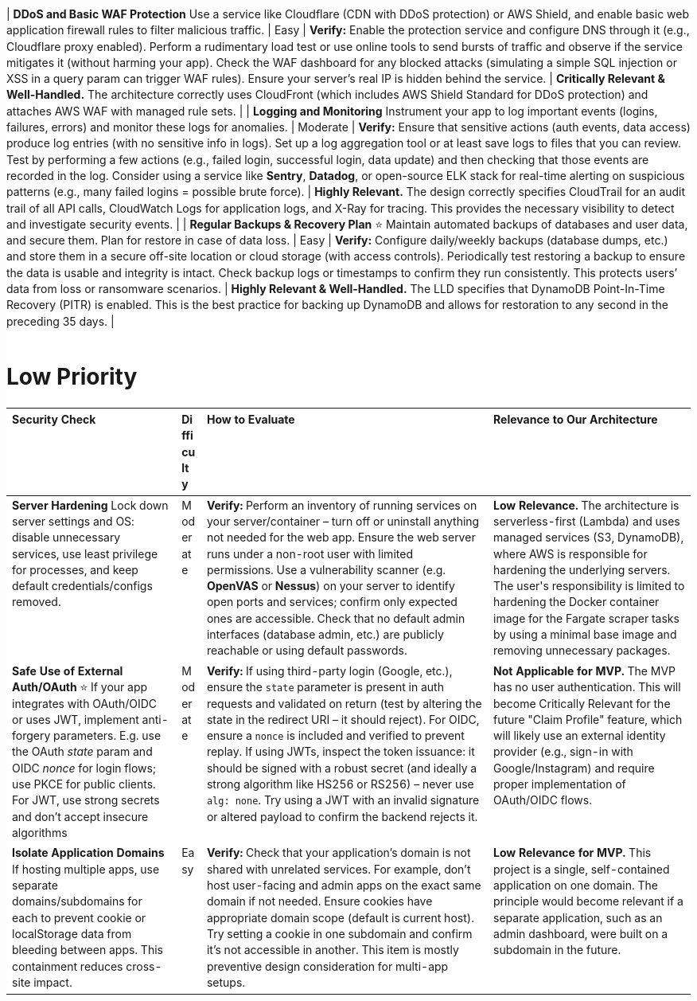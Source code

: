 | **DDoS and Basic WAF Protection** Use a service like Cloudflare (CDN with DDoS protection) or AWS Shield, and enable basic web application firewall rules to filter malicious traffic. | Easy | **Verify:** Enable the protection service and configure DNS through it (e.g., Cloudflare proxy enabled). Perform a rudimentary load test or use online tools to send bursts of traffic and observe if the service mitigates it (without harming your app). Check the WAF dashboard for any blocked attacks (simulating a simple SQL injection or XSS in a query param can trigger WAF rules). Ensure your server’s real IP is hidden behind the service. | **Critically Relevant & Well-Handled.** The architecture correctly uses CloudFront (which includes AWS Shield Standard for DDoS protection) and attaches AWS WAF with managed rule sets.  |
| **Logging and Monitoring** Instrument your app to log important events (logins, failures, errors) and monitor these logs for anomalies. | Moderate | **Verify:** Ensure that sensitive actions (auth events, data access) produce log entries (with no sensitive info in logs). Set up a log aggregation tool or at least save logs to files that you can review.  Test by performing a few actions (e.g., failed login, successful login, data update) and then checking that those events are recorded in the log. Consider using a service like **Sentry**, **Datadog**, or open-source ELK stack for real-time alerting on suspicious patterns (e.g., many failed logins \= possible brute force). | **Highly Relevant.** The design correctly specifies CloudTrail for an audit trail of all API calls, CloudWatch Logs for application logs, and X-Ray for tracing. This provides the necessary visibility to detect and investigate security events. |
| **Regular Backups & Recovery Plan** ⭐ Maintain automated backups of databases and user data, and secure them. Plan for restore in case of data loss. | Easy | **Verify:** Configure daily/weekly backups (database dumps, etc.) and store them in a secure off-site location or cloud storage (with access controls). Periodically test restoring a backup to ensure the data is usable and integrity is intact. Check backup logs or timestamps to confirm they run consistently. This protects users’ data from loss or ransomware scenarios. | **Highly Relevant & Well-Handled.** The LLD specifies that DynamoDB Point-In-Time Recovery (PITR) is enabled. This is the best practice for backing up DynamoDB and allows for restoration to any second in the preceding 35 days.   |

# Low Priority

| Security Check | Difficulty | How to Evaluate | Relevance to Our Architecture |
| :---- | :---- | :---- | :---- |
| **Server Hardening** Lock down server settings and OS: disable unnecessary services, use least privilege for processes, and keep default credentials/configs removed. | Moderate | **Verify:** Perform an inventory of running services on your server/container – turn off or uninstall anything not needed for the web app. Ensure the web server runs under a non-root user with limited permissions. Use a vulnerability scanner (e.g. **OpenVAS** or **Nessus**) on your server to identify open ports and services; confirm only expected ones are accessible. Check that no default admin interfaces (database admin, etc.) are publicly reachable or using default passwords. | **Low Relevance.** The architecture is serverless-first (Lambda) and uses managed services (S3, DynamoDB), where AWS is responsible for hardening the underlying servers. The user's responsibility is limited to hardening the Docker container image for the Fargate scraper tasks by using a minimal base image and removing unnecessary packages. |
| **Safe Use of External Auth/OAuth** ⭐ If your app integrates with OAuth/OIDC or uses JWT, implement anti-forgery parameters. E.g. use the OAuth *state* param and OIDC *nonce* for login flows; use PKCE for public clients. For JWT, use strong secrets and don’t accept insecure algorithms | Moderate | **Verify:** If using third-party login (Google, etc.), ensure the `state` parameter is present in auth requests and validated on return (test by altering the state in the redirect URI – it should reject). For OIDC, ensure a `nonce` is included and verified to prevent replay. If using JWTs, inspect the token issuance: it should be signed with a robust secret (and ideally a strong algorithm like HS256 or RS256) – never use `alg: none`. Try using a JWT with an invalid signature or altered payload to confirm the backend rejects it. | **Not Applicable for MVP.** The MVP has no user authentication. This will become Critically Relevant for the future "Claim Profile" feature, which will likely use an external identity provider (e.g., sign-in with Google/Instagram) and require proper implementation of OAuth/OIDC flows. |
| **Isolate Application Domains** If hosting multiple apps, use separate domains/subdomains for each to prevent cookie or localStorage data from bleeding between apps. This containment reduces cross-site impact. | Easy | **Verify:** Check that your application’s domain is not shared with unrelated services. For example, don’t host user-facing and admin apps on the exact same domain if not needed. Ensure cookies have appropriate domain scope (default is current host). Try setting a cookie in one subdomain and confirm it’s not accessible in another. This item is mostly preventive design consideration for multi-app setups. | **Low Relevance for MVP.** This project is a single, self-contained application on one domain. The principle would become relevant if a separate application, such as an admin dashboard, were built on a subdomain in the future. |